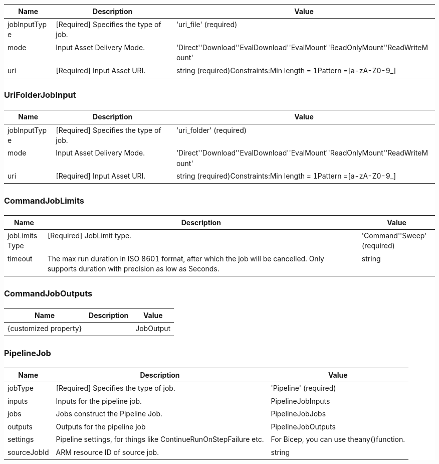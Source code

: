 | Name | Description | Value |
|-|-|-|
| jobInputType | [Required] Specifies the type of job. | 'uri_file' (required) |
| mode | Input Asset Delivery Mode. | 'Direct''Download''EvalDownload''EvalMount''ReadOnlyMount''ReadWriteMount' |
| uri | [Required] Input Asset URI. | string (required)Constraints:Min length = 1Pattern =[a-zA-Z0-9_] |


### UriFolderJobInput

| Name | Description | Value |
|-|-|-|
| jobInputType | [Required] Specifies the type of job. | 'uri_folder' (required) |
| mode | Input Asset Delivery Mode. | 'Direct''Download''EvalDownload''EvalMount''ReadOnlyMount''ReadWriteMount' |
| uri | [Required] Input Asset URI. | string (required)Constraints:Min length = 1Pattern =[a-zA-Z0-9_] |


### CommandJobLimits

| Name | Description | Value |
|-|-|-|
| jobLimitsType | [Required] JobLimit type. | 'Command''Sweep' (required) |
| timeout | The max run duration in ISO 8601 format, after which the job will be cancelled. Only supports duration with precision as low as Seconds. | string |


### CommandJobOutputs

| Name | Description | Value |
|-|-|-|
| {customized property} |  | JobOutput |


### PipelineJob

| Name | Description | Value |
|-|-|-|
| jobType | [Required] Specifies the type of job. | 'Pipeline' (required) |
| inputs | Inputs for the pipeline job. | PipelineJobInputs |
| jobs | Jobs construct the Pipeline Job. | PipelineJobJobs |
| outputs | Outputs for the pipeline job | PipelineJobOutputs |
| settings | Pipeline settings, for things like ContinueRunOnStepFailure etc. | For Bicep, you can use theany()function. |
| sourceJobId | ARM resource ID of source job. | string |

